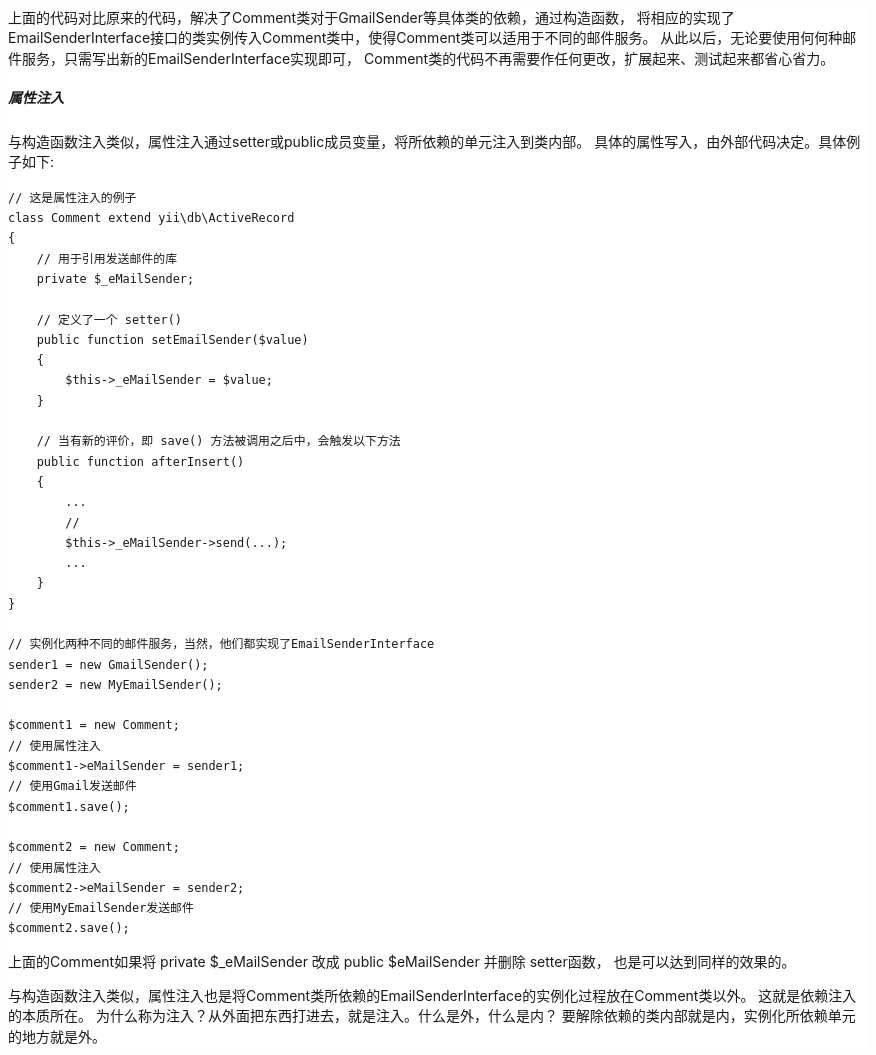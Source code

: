 上面的代码对比原来的代码，解决了Comment类对于GmailSender等具体类的依赖，通过构造函数，
将相应的实现了 EmailSenderInterface接口的类实例传入Comment类中，使得Comment类可以适用于不同的邮件服务。 
从此以后，无论要使用何何种邮件服务，只需写出新的EmailSenderInterface实现即可， 
Comment类的代码不再需要作任何更改，扩展起来、测试起来都省心省力。

##### 属性注入

与构造函数注入类似，属性注入通过setter或public成员变量，将所依赖的单元注入到类内部。 具体的属性写入，由外部代码决定。具体例子如下:
```
// 这是属性注入的例子
class Comment extend yii\db\ActiveRecord
{
    // 用于引用发送邮件的库
    private $_eMailSender;

    // 定义了一个 setter()
    public function setEmailSender($value)
    {
        $this->_eMailSender = $value;
    }

    // 当有新的评价，即 save() 方法被调用之后中，会触发以下方法
    public function afterInsert()
    {
        ...
        //
        $this->_eMailSender->send(...);
        ...
    }
}

// 实例化两种不同的邮件服务，当然，他们都实现了EmailSenderInterface
sender1 = new GmailSender();
sender2 = new MyEmailSender();

$comment1 = new Comment;
// 使用属性注入
$comment1->eMailSender = sender1;
// 使用Gmail发送邮件
$comment1.save();

$comment2 = new Comment;
// 使用属性注入
$comment2->eMailSender = sender2;
// 使用MyEmailSender发送邮件
$comment2.save();
```

上面的Comment如果将 private $_eMailSender 改成 public $eMailSender 并删除 setter函数， 也是可以达到同样的效果的。

与构造函数注入类似，属性注入也是将Comment类所依赖的EmailSenderInterface的实例化过程放在Comment类以外。 这就是依赖注入的本质所在。
为什么称为注入？从外面把东西打进去，就是注入。什么是外，什么是内？ 要解除依赖的类内部就是内，实例化所依赖单元的地方就是外。
